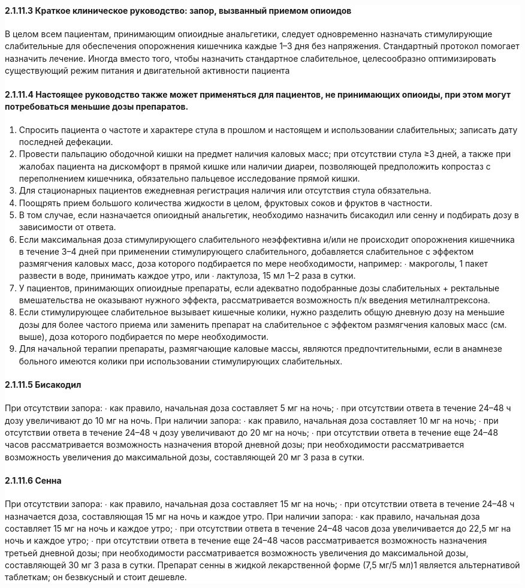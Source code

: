 #### 2.1.11.3 Краткое клиническое руководство: запор, вызванный приемом опиоидов

В целом всем пациентам, принимающим опиоидные анальгетики, следует одновременно назначать стимулирующие слабительные для обеспечения опорожнения кишечника каждые 1–3 дня без напряжения. Стандартный протокол помогает назначить лечение.
Иногда вместо того, чтобы назначить стандартное слабительное, целесообразно оптимизировать существующий режим питания и двигательной активности пациента
#### 2.1.11.4 Настоящее руководство также может применяться для пациентов, не принимающих опиоиды, при этом могут потребоваться меньшие дозы препаратов.
1. Спросить пациента о частоте и характере стула в прошлом и настоящем и использовании слабительных; записать дату последней дефекации.
2. Провести пальпацию ободочной кишки на предмет наличия каловых масс; при отсутствии стула ≥3 дней, а также при жалобах пациента на дискомфорт в прямой кишке или наличии диареи, позволяющей предположить копростаз с переполнением кишечника, обязательно пальцевое исследование прямой кишки.
3. Для стационарных пациентов ежедневная регистрация наличия или отсутствия стула обязательна.
4. Поощрять прием большого количества жидкости в целом, фруктовых соков и фруктов в частности.
5. В том случае, если назначается опиоидный анальгетик, необходимо назначить бисакодил или сенну и подбирать дозу в зависимости от ответа.
6. Если максимальная доза стимулирующего слабительного неэффективна и/или не происходит опорожнения кишечника в течение 3–4 дней при применении стимулирующего слабительного, добавляется слабительное с эффектом размягчения каловых масс, доза которого подбирается по мере необходимости, например:
    ∙ макроголы, 1 пакет развести в воде, принимать каждое утро, или
    ∙ лактулоза, 15 мл 1–2 раза в сутки.
7. У пациентов, принимающих опиоидные препараты, если адекватно подобранные дозы слабительных + ректальные вмешательства не оказывают нужного эффекта, рассматривается возможность п/к введения метилналтрексона.
8. Если стимулирующее слабительное вызывает кишечные колики, нужно разделить общую дневную дозу на меньшие дозы для более частого приема или заменить препарат на слабительное с эффектом размягчения каловых масс (см. выше), доза которого подбирается по мере необходимости.
9. Для начальной терапии препараты, размягчающие каловые массы, являются предпочтительными, если в анамнезе больного имеются колики при использовании стимулирующих слабительных.
#### 2.1.11.5 Бисакодил
При отсутствии запора:
    ∙ как правило, начальная доза составляет 5 мг на ночь;
    ∙ при отсутствии ответа в течение 24–48 ч дозу увеличивают до 10 мг на ночь.
При наличии запора:
    ∙ как правило, начальная доза составляет 10 мг на ночь;
    ∙ при отсутствии ответа в течение 24–48 ч дозу увеличивают до 20 мг на ночь;
    ∙ при отсутствии ответа в течение еще 24–48 часов рассматривается возможность назначения второй дневной дозы;
при необходимости рассматривается возможность увеличения до максимальной дозы, составляющей 20 мг 3 раза в сутки.
#### 2.1.11.6 Сенна
При отсутствии запора:
    ∙ как правило, начальная доза составляет 15 мг на ночь;
    ∙ при отсутствии ответа в течение 24–48 ч назначается доза, составляющая 15 мг на ночь и каждое утро.
При наличии запора:
    ∙ как правило, начальная доза составляет 15 мг на ночь и каждое утро;
    ∙ при отсутствии ответа в течение 24–48 часов доза увеличивается до 22,5 мг на ночь и каждое утро;
    ∙ при отсутствии ответа в течение еще 24–48 часов рассматривается возможность назначения третьей дневной дозы;
при необходимости рассматривается возможность увеличения до максимальной дозы, составляющей 30 мг 3 раза в сутки.
Препарат сенны в жидкой лекарственной форме (7,5 мг/5 мл)1 является альтернативой таблеткам; он безвкусный и стоит дешевле.
